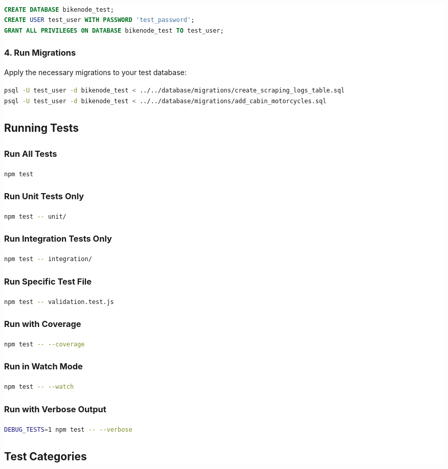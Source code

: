 ```sql
CREATE DATABASE bikenode_test;
CREATE USER test_user WITH PASSWORD 'test_password';
GRANT ALL PRIVILEGES ON DATABASE bikenode_test TO test_user;
```

### 4. Run Migrations

Apply the necessary migrations to your test database:

```bash
psql -U test_user -d bikenode_test < ../../database/migrations/create_scraping_logs_table.sql
psql -U test_user -d bikenode_test < ../../database/migrations/add_cabin_motorcycles.sql
```

## Running Tests

### Run All Tests
```bash
npm test
```

### Run Unit Tests Only
```bash
npm test -- unit/
```

### Run Integration Tests Only
```bash
npm test -- integration/
```

### Run Specific Test File
```bash
npm test -- validation.test.js
```

### Run with Coverage
```bash
npm test -- --coverage
```

### Run in Watch Mode
```bash
npm test -- --watch
```

### Run with Verbose Output
```bash
DEBUG_TESTS=1 npm test -- --verbose
```

## Test Categories
